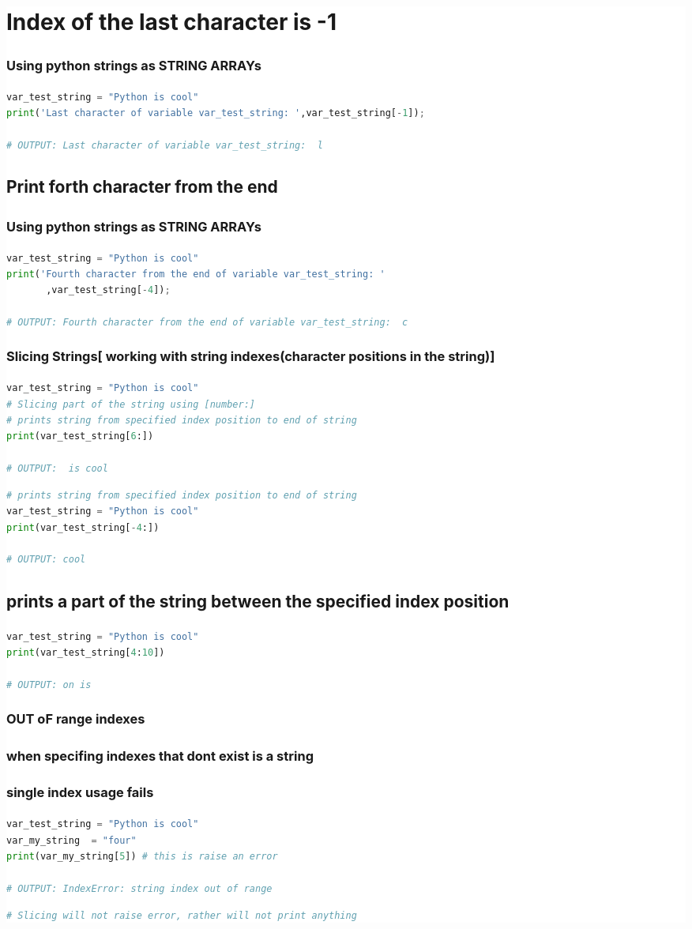 
# Index of the last character is -1
### Using python strings as STRING ARRAYs
```python
var_test_string = "Python is cool"
print('Last character of variable var_test_string: ',var_test_string[-1]);

# OUTPUT: Last character of variable var_test_string:  l
```

## Print forth character from the end
### Using python strings as STRING ARRAYs
```python
var_test_string = "Python is cool"
print('Fourth character from the end of variable var_test_string: '
       ,var_test_string[-4]); 

# OUTPUT: Fourth character from the end of variable var_test_string:  c
```


### Slicing Strings[ working with string indexes(character positions in the string)]
```python
var_test_string = "Python is cool"
# Slicing part of the string using [number:]
# prints string from specified index position to end of string
print(var_test_string[6:])

# OUTPUT:  is cool
```

```python
# prints string from specified index position to end of string
var_test_string = "Python is cool"
print(var_test_string[-4:])

# OUTPUT: cool
```

## prints a part of the string between the specified index position
```python
var_test_string = "Python is cool"
print(var_test_string[4:10])

# OUTPUT: on is
```

### OUT oF range indexes
### when specifing indexes that dont exist is a string
### single index usage fails
```python
var_test_string = "Python is cool"
var_my_string  = "four"
print(var_my_string[5]) # this is raise an error

# OUTPUT: IndexError: string index out of range
```
```python
# Slicing will not raise error, rather will not print anything 
```